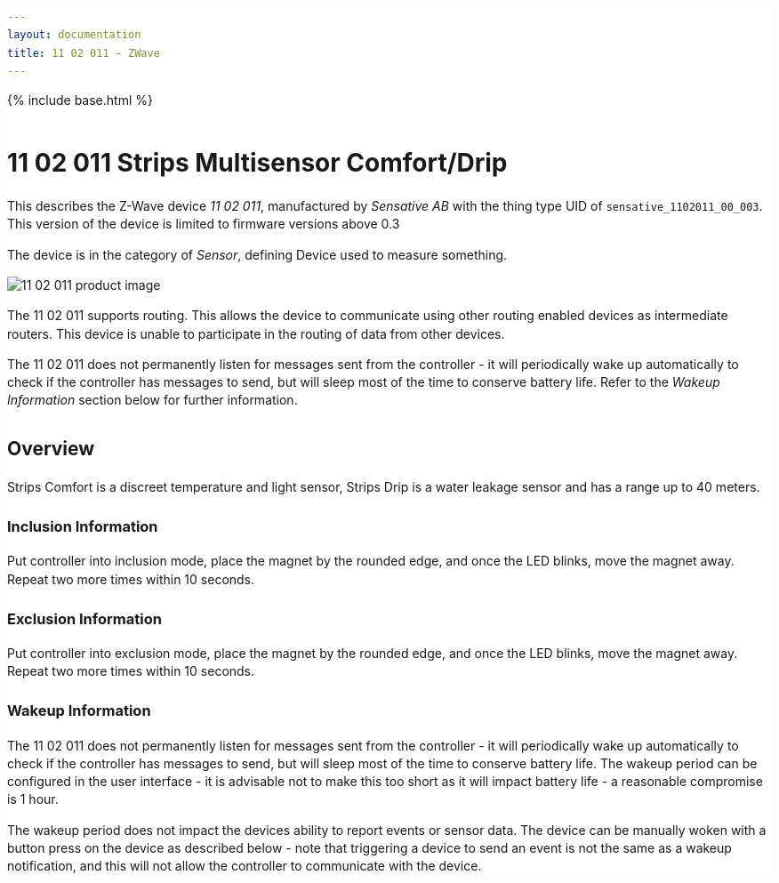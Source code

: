 ```yaml
---
layout: documentation
title: 11 02 011 - ZWave
---
```


{% include base.html %}

# 11 02 011 Strips Multisensor Comfort/Drip
This describes the Z-Wave device *11 02 011*, manufactured by *Sensative AB* with the thing type UID of ```sensative_1102011_00_003```.
This version of the device is limited to firmware versions above 0.3

The device is in the category of *Sensor*, defining Device used to measure something.

![11 02 011 product image](https://opensmarthouse.org/zwavedatabase/994/image/)


The 11 02 011 supports routing. This allows the device to communicate using other routing enabled devices as intermediate routers.  This device is unable to participate in the routing of data from other devices.

The 11 02 011 does not permanently listen for messages sent from the controller - it will periodically wake up automatically to check if the controller has messages to send, but will sleep most of the time to conserve battery life. Refer to the *Wakeup Information* section below for further information.

## Overview

Strips Comfort is a discreet temperature and light sensor, Strips Drip is a water leakage sensor and has a range up to 40 meters.

### Inclusion Information

Put controller into inclusion mode, place the magnet by the rounded edge, and once the LED blinks, move the magnet away. Repeat two more times within 10 seconds.

### Exclusion Information

Put controller into exclusion mode, place the magnet by the rounded edge, and once the LED blinks, move the magnet away. Repeat two more times within 10 seconds.

### Wakeup Information

The 11 02 011 does not permanently listen for messages sent from the controller - it will periodically wake up automatically to check if the controller has messages to send, but will sleep most of the time to conserve battery life. The wakeup period can be configured in the user interface - it is advisable not to make this too short as it will impact battery life - a reasonable compromise is 1 hour.

The wakeup period does not impact the devices ability to report events or sensor data. The device can be manually woken with a button press on the device as described below - note that triggering a device to send an event is not the same as a wakeup notification, and this will not allow the controller to communicate with the device.
